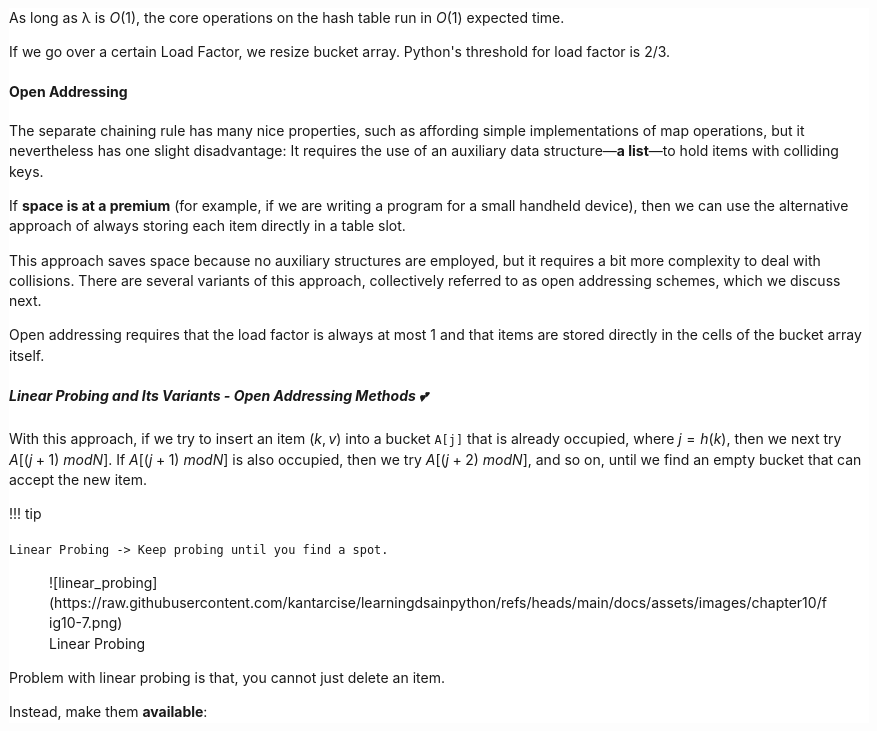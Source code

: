 As long as λ is $O(1)$, the core operations on the hash table run in $O(1)$ expected time.

If we go over a certain Load Factor, we resize bucket array. Python's threshold for load factor is 2/3.

#### Open Addressing

The separate chaining rule has many nice properties, such as affording simple implementations of map operations, but it nevertheless has one slight disadvantage: It requires the use of an auxiliary data structure—**a list**—to hold items with colliding keys. 

If **space is at a premium** (for example, if we are writing a program for a small handheld device), then we can use the alternative approach of always storing each item directly in a table slot.

This approach saves space because no auxiliary structures are employed, but it requires a bit more complexity to deal with collisions. There are several variants of this approach, collectively referred to as open addressing schemes, which we discuss next. 

Open addressing requires that the load factor is always at most 1 and that items are stored directly in the cells of the bucket array itself.

##### Linear Probing and Its Variants - Open Addressing Methods 💕

With this approach, if we try to insert an item $(k, v)$ into a bucket `A[j]` that is already occupied, where $j = h(k)$,  then we next try $A[( j + 1) \: mod N].$ If $A[( j + 1) \: mod N]$ is also occupied, then we try $A[( j + 2) \: mod N]$, and so on, until we find an empty bucket that can accept the new item.

!!! tip 

    Linear Probing -> Keep probing until you find a spot.

<figure markdown="span">
  ![linear_probing](https://raw.githubusercontent.com/kantarcise/learningdsainpython/refs/heads/main/docs/assets/images/chapter10/fig10-7.png)
  <figcaption>Linear Probing</figcaption>
</figure>

Problem with linear probing is that, you cannot just delete an item. 

Instead, make them **available**:

